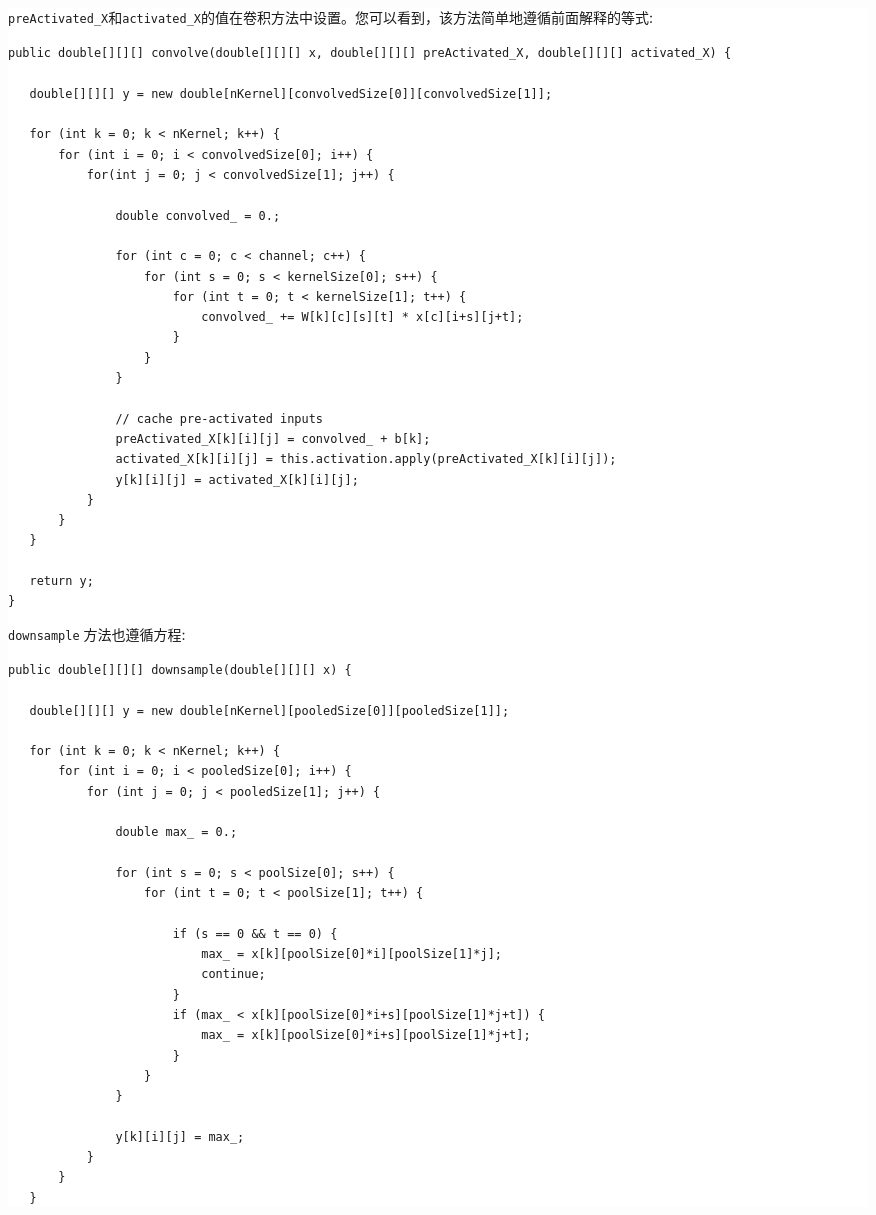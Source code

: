 `preActivated_X`和`activated_X`的值在卷积方法中设置。您可以看到，该方法简单地遵循前面解释的等式:

```
public double[][][] convolve(double[][][] x, double[][][] preActivated_X, double[][][] activated_X) {

   double[][][] y = new double[nKernel][convolvedSize[0]][convolvedSize[1]];

   for (int k = 0; k < nKernel; k++) {
       for (int i = 0; i < convolvedSize[0]; i++) {
           for(int j = 0; j < convolvedSize[1]; j++) {

               double convolved_ = 0.;

               for (int c = 0; c < channel; c++) {
                   for (int s = 0; s < kernelSize[0]; s++) {
                       for (int t = 0; t < kernelSize[1]; t++) {
                           convolved_ += W[k][c][s][t] * x[c][i+s][j+t];
                       }
                   }
               }

               // cache pre-activated inputs
               preActivated_X[k][i][j] = convolved_ + b[k];
               activated_X[k][i][j] = this.activation.apply(preActivated_X[k][i][j]);
               y[k][i][j] = activated_X[k][i][j];
           }
       }
   }

   return y;
}
```

`downsample` 方法也遵循方程:

```
public double[][][] downsample(double[][][] x) {

   double[][][] y = new double[nKernel][pooledSize[0]][pooledSize[1]];

   for (int k = 0; k < nKernel; k++) {
       for (int i = 0; i < pooledSize[0]; i++) {
           for (int j = 0; j < pooledSize[1]; j++) {

               double max_ = 0.;

               for (int s = 0; s < poolSize[0]; s++) {
                   for (int t = 0; t < poolSize[1]; t++) {

                       if (s == 0 && t == 0) {
                           max_ = x[k][poolSize[0]*i][poolSize[1]*j];
                           continue;
                       }
                       if (max_ < x[k][poolSize[0]*i+s][poolSize[1]*j+t]) {
                           max_ = x[k][poolSize[0]*i+s][poolSize[1]*j+t];
                       }
                   }
               }

               y[k][i][j] = max_;
           }
       }
   }

```